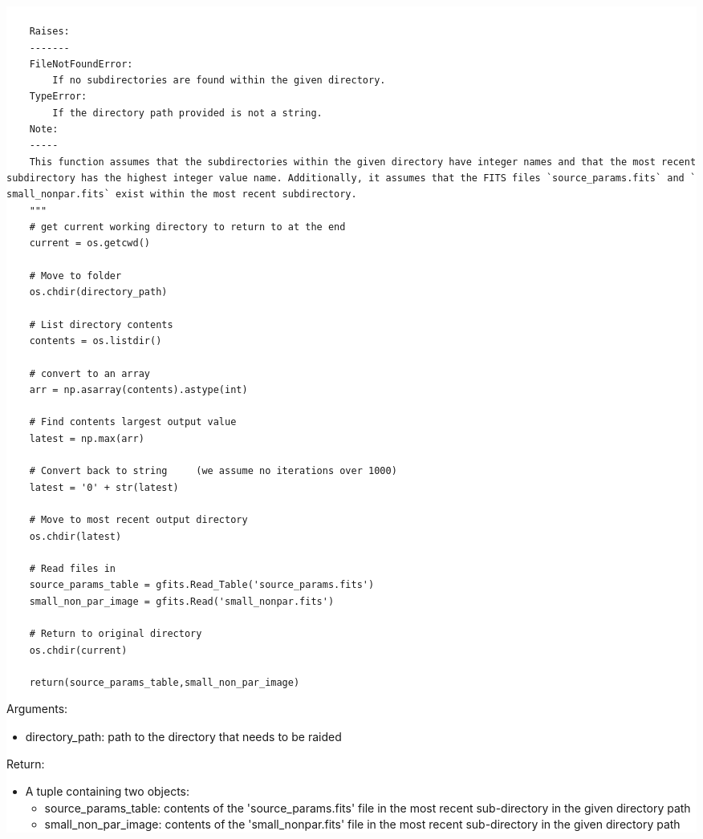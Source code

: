 ```run-python

    Raises:
    -------
    FileNotFoundError:
        If no subdirectories are found within the given directory.
    TypeError:
        If the directory path provided is not a string.
    Note:
    -----
    This function assumes that the subdirectories within the given directory have integer names and that the most recent subdirectory has the highest integer value name. Additionally, it assumes that the FITS files `source_params.fits` and `small_nonpar.fits` exist within the most recent subdirectory.
    """
    # get current working directory to return to at the end
    current = os.getcwd()

	# Move to folder
    os.chdir(directory_path)

    # List directory contents
    contents = os.listdir()

    # convert to an array
    arr = np.asarray(contents).astype(int)

    # Find contents largest output value
    latest = np.max(arr)

    # Convert back to string     (we assume no iterations over 1000)
    latest = '0' + str(latest)

    # Move to most recent output directory
    os.chdir(latest)
  
    # Read files in
    source_params_table = gfits.Read_Table('source_params.fits')
    small_non_par_image = gfits.Read('small_nonpar.fits')

	# Return to original directory
    os.chdir(current)

    return(source_params_table,small_non_par_image)
```

Arguments:

-   directory_path: path to the directory that needs to be raided

Return:

-   A tuple containing two objects:
    -   source_params_table: contents of the 'source_params.fits' file in the most recent sub-directory in the given directory path
    -   small_non_par_image: contents of the 'small_nonpar.fits' file in the most recent sub-directory in the given directory path

